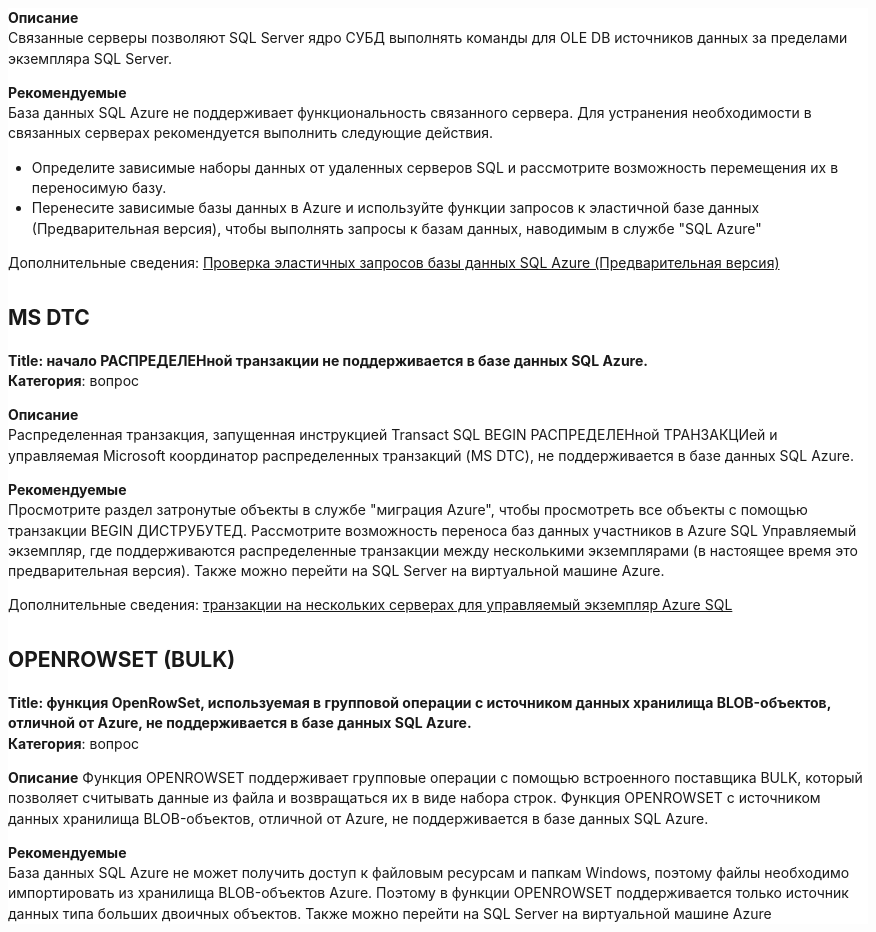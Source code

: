 **Описание**   
Связанные серверы позволяют SQL Server ядро СУБД выполнять команды для OLE DB источников данных за пределами экземпляра SQL Server. 


**Рекомендуемые**   
База данных SQL Azure не поддерживает функциональность связанного сервера. Для устранения необходимости в связанных серверах рекомендуется выполнить следующие действия. 
- Определите зависимые наборы данных от удаленных серверов SQL и рассмотрите возможность перемещения их в переносимую базу. 
- Перенесите зависимые базы данных в Azure и используйте функции запросов к эластичной базе данных (Предварительная версия), чтобы выполнять запросы к базам данных, наводимым в службе "SQL Azure" 

Дополнительные сведения: [Проверка эластичных запросов базы данных SQL Azure (Предварительная версия)](../../database/elastic-query-overview.md) 

## <a name="ms-dtc"></a>MS DTC<a id="MSDTCTransactSQL"></a>

**Title: начало РАСПРЕДЕЛЕНной транзакции не поддерживается в базе данных SQL Azure.**   
**Категория**: вопрос   

**Описание**   
Распределенная транзакция, запущенная инструкцией Transact SQL BEGIN РАСПРЕДЕЛЕНной ТРАНЗАКЦИей и управляемая Microsoft координатор распределенных транзакций (MS DTC), не поддерживается в базе данных SQL Azure.  


**Рекомендуемые**   
Просмотрите раздел затронутые объекты в службе "миграция Azure", чтобы просмотреть все объекты с помощью транзакции BEGIN ДИСТРУБУТЕД. Рассмотрите возможность переноса баз данных участников в Azure SQL Управляемый экземпляр, где поддерживаются распределенные транзакции между несколькими экземплярами (в настоящее время это предварительная версия). Также можно перейти на SQL Server на виртуальной машине Azure.

Дополнительные сведения: [транзакции на нескольких серверах для управляемый экземпляр Azure SQL ](../../database/elastic-transactions-overview.md#transactions-across-multiple-servers-for-azure-sql-managed-instance)


## <a name="openrowset-bulk"></a>OPENROWSET (BULK)<a id="OpenRowsetWithNonBlobDataSourceBulk"></a>

**Title: функция OpenRowSet, используемая в групповой операции с источником данных хранилища BLOB-объектов, отличной от Azure, не поддерживается в базе данных SQL Azure.**   
**Категория**: вопрос   

**Описание** Функция OPENROWSET поддерживает групповые операции с помощью встроенного поставщика BULK, который позволяет считывать данные из файла и возвращаться их в виде набора строк. Функция OPENROWSET с источником данных хранилища BLOB-объектов, отличной от Azure, не поддерживается в базе данных SQL Azure.


**Рекомендуемые**   
База данных SQL Azure не может получить доступ к файловым ресурсам и папкам Windows, поэтому файлы необходимо импортировать из хранилища BLOB-объектов Azure. Поэтому в функции OPENROWSET поддерживается только источник данных типа больших двоичных объектов. Также можно перейти на SQL Server на виртуальной машине Azure
